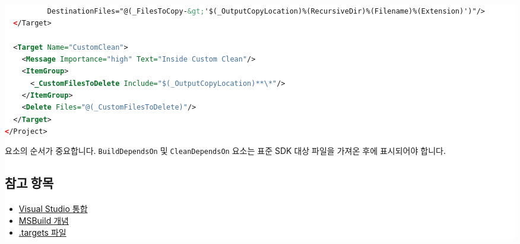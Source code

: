 ```xml
          DestinationFiles="@(_FilesToCopy-&gt;'$(_OutputCopyLocation)%(RecursiveDir)%(Filename)%(Extension)')"/>
  </Target>

  <Target Name="CustomClean">
    <Message Importance="high" Text="Inside Custom Clean"/>
    <ItemGroup>
      <_CustomFilesToDelete Include="$(_OutputCopyLocation)**\*"/>
    </ItemGroup>
    <Delete Files="@(_CustomFilesToDelete)"/>
  </Target>
</Project>
```

요소의 순서가 중요합니다. `BuildDependsOn` 및 `CleanDependsOn` 요소는 표준 SDK 대상 파일을 가져온 후에 표시되어야 합니다.

## <a name="see-also"></a>참고 항목

- [Visual Studio 통합](../msbuild/visual-studio-integration-msbuild.md)
- [MSBuild 개념](../msbuild/msbuild-concepts.md)
- [.targets 파일](../msbuild/msbuild-dot-targets-files.md)
